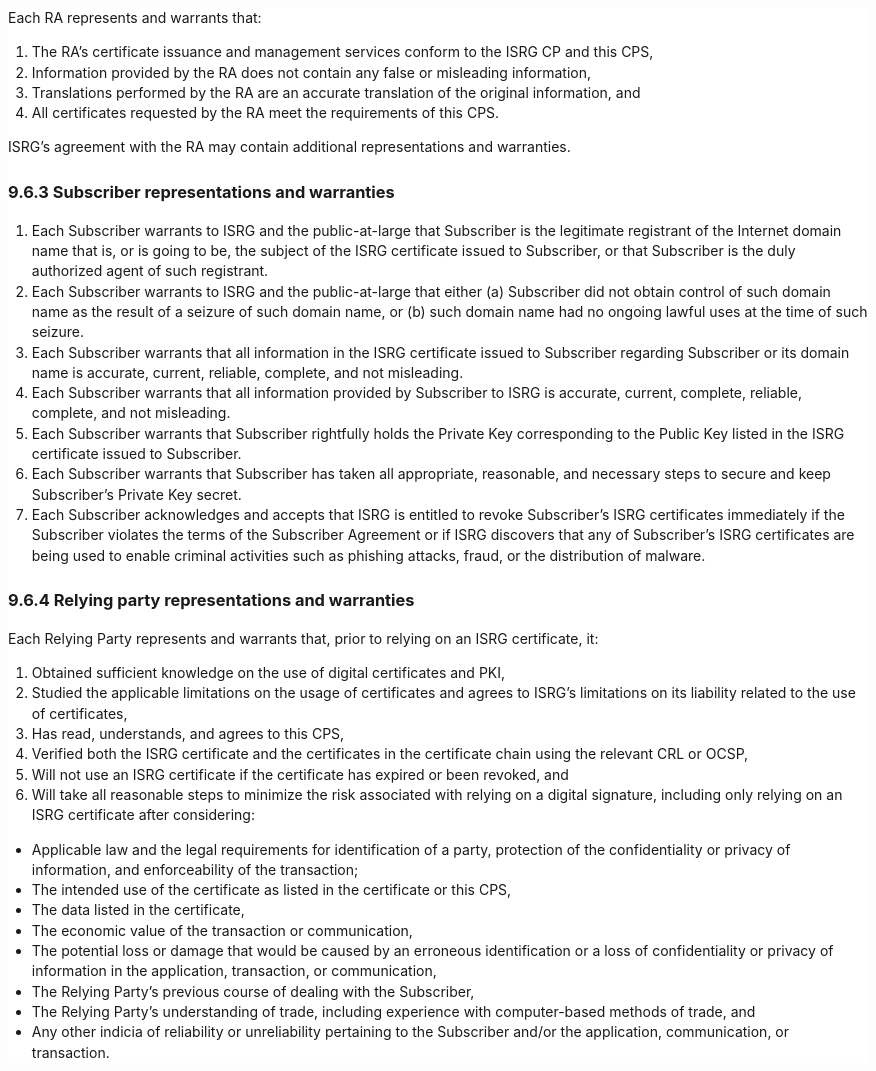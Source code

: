 Each RA represents and warrants that:

1. The RA’s certificate issuance and management services conform to the ISRG CP and this CPS,
2. Information provided by the RA does not contain any false or misleading information,
3. Translations performed by the RA are an accurate translation of the original information, and
4. All certificates requested by the RA meet the requirements of this CPS.

ISRG’s agreement with the RA may contain additional representations and warranties.

### 9.6.3 Subscriber representations and warranties

1. Each Subscriber warrants to ISRG and the public-at-large that Subscriber is the legitimate registrant of the Internet domain name that is, or is going to be, the subject of the ISRG certificate issued to Subscriber, or that Subscriber is the duly authorized agent of such registrant.
2. Each Subscriber warrants to ISRG and the public-at-large that either (a) Subscriber did not obtain control of such domain name as the result of a seizure of such domain name, or (b) such domain name had no ongoing lawful uses at the time of such seizure.
3. Each Subscriber warrants that all information in the ISRG certificate issued to Subscriber regarding Subscriber or its domain name is accurate, current, reliable, complete, and not misleading.
4. Each Subscriber warrants that all information provided by Subscriber to ISRG is accurate, current, complete, reliable, complete, and not misleading.
5. Each Subscriber warrants that Subscriber rightfully holds the Private Key corresponding to the Public Key listed in the ISRG certificate issued to Subscriber.
6. Each Subscriber warrants that Subscriber has taken all appropriate, reasonable, and necessary steps to secure and keep Subscriber’s Private Key secret.
7. Each Subscriber acknowledges and accepts that ISRG is entitled to revoke Subscriber’s ISRG certificates immediately if the Subscriber violates the terms of the Subscriber Agreement or if ISRG discovers that any of Subscriber’s ISRG certificates are being used to enable criminal activities such as phishing attacks, fraud, or the distribution of malware.

### 9.6.4 Relying party representations and warranties

Each Relying Party represents and warrants that, prior to relying on an ISRG certificate, it:

1. Obtained sufficient knowledge on the use of digital certificates and PKI,
2. Studied the applicable limitations on the usage of certificates and agrees to ISRG’s limitations on its liability related to the use of certificates,
3. Has read, understands, and agrees to this CPS,
4. Verified both the ISRG certificate and the certificates in the certificate chain using the relevant CRL or OCSP,
5. Will not use an ISRG certificate if the certificate has expired or been revoked, and
6. Will take all reasonable steps to minimize the risk associated with relying on a digital signature, including only relying on an ISRG certificate after considering:
  * Applicable law and the legal requirements for identification of a party, protection of the confidentiality or privacy of information, and enforceability of the transaction;
  * The intended use of the certificate as listed in the certificate or this CPS,
  * The data listed in the certificate,
  * The economic value of the transaction or communication,
  * The potential loss or damage that would be caused by an erroneous identification or a loss of confidentiality or privacy of information in the application, transaction, or communication,
  * The Relying Party’s previous course of dealing with the Subscriber,
  * The Relying Party’s understanding of trade, including experience with computer-based methods of trade, and
  * Any other indicia of reliability or unreliability pertaining to the Subscriber and/or the application, communication, or transaction.
